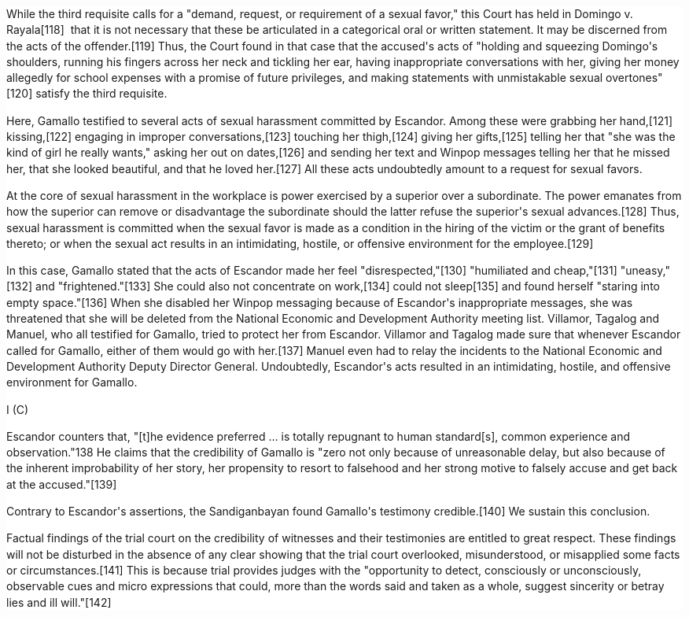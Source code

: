 
While the third requisite calls for a "demand, request, or requirement of a sexual favor," this Court has held in Domingo v. Rayala[118]  that it is not necessary that these be articulated in a categorical oral or written statement. It may be discerned from the acts of the offender.[119] Thus, the Court found in that case that the accused's acts of "holding and squeezing Domingo's shoulders, running his fingers across her neck and tickling her ear, having inappropriate conversations with her, giving her money allegedly for school expenses with a promise of future privileges, and making statements with unmistakable sexual overtones"[120] satisfy the third requisite.

  

Here, Gamallo testified to several acts of sexual harassment committed by Escandor. Among these were grabbing her hand,[121] kissing,[122] engaging in improper conversations,[123] touching her thigh,[124] giving her gifts,[125] telling her that "she was the kind of girl he really wants," asking her out on dates,[126] and sending her text and Winpop messages telling her that he missed her, that she looked beautiful, and that he loved her.[127] All these acts undoubtedly amount to a request for sexual favors.

  

At the core of sexual harassment in the workplace is power exercised by a superior over a subordinate. The power emanates from how the superior can remove or disadvantage the subordinate should the latter refuse the superior's sexual advances.[128] Thus, sexual harassment is committed when the sexual favor is made as a condition in the hiring of the victim or the grant of benefits thereto; or when the sexual act results in an intimidating, hostile, or offensive environment for the employee.[129]

  

In this case, Gamallo stated that the acts of Escandor made her feel "disrespected,"[130] "humiliated and cheap,"[131] "uneasy,"[132] and "frightened."[133] She could also not concentrate on work,[134] could not sleep[135] and found herself "staring into empty space."[136] When she disabled her Winpop messaging because of Escandor's inappropriate messages, she was threatened that she will be deleted from the National Economic and Development Authority meeting list. Villamor, Tagalog and Manuel, who all testified for Gamallo, tried to protect her from Escandor. Villamor and Tagalog made sure that whenever Escandor called for Gamallo, either of them would go with her.[137] Manuel even had to relay the incidents to the National Economic and Development Authority Deputy Director General. Undoubtedly, Escandor's acts resulted in an intimidating, hostile, and offensive environment for Gamallo.

  

I (C)

  

Escandor counters that, "[t]he evidence preferred ... is totally repugnant to human standard[s], common experience and observation."138 He claims that the credibility of Gamallo is "zero not only because of unreasonable delay, but also because of the inherent improbability of her story, her propensity to resort to falsehood and her strong motive to falsely accuse and get back at the accused."[139]

  

Contrary to Escandor's assertions, the Sandiganbayan found Gamallo's testimony credible.[140] We sustain this conclusion.

  

Factual findings of the trial court on the credibility of witnesses and their testimonies are entitled to great respect. These findings will not be disturbed in the absence of any clear showing that the trial court overlooked, misunderstood, or misapplied some facts or circumstances.[141] This is because trial provides judges with the "opportunity to detect, consciously or unconsciously, observable cues and micro expressions that could, more than the words said and taken as a whole, suggest sincerity or betray lies and ill will."[142]
